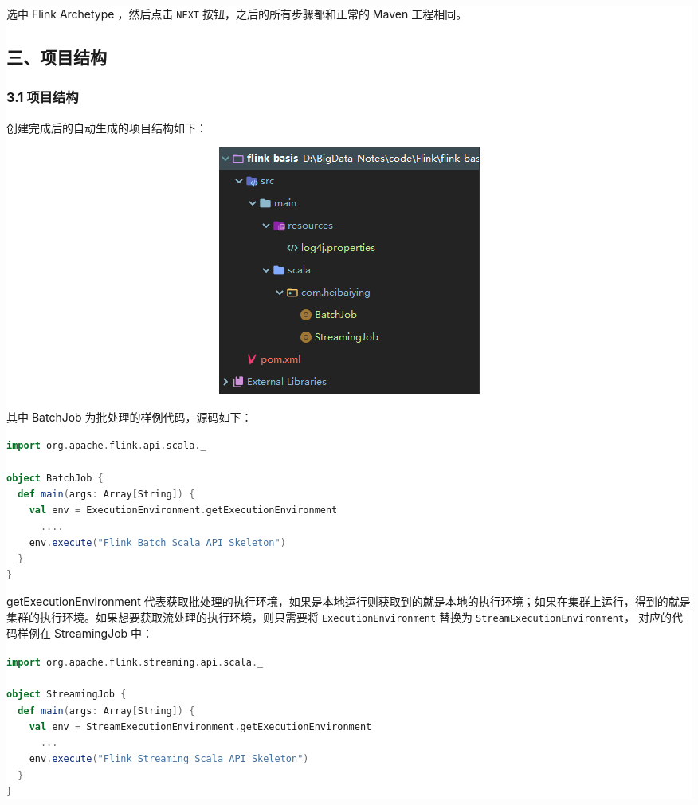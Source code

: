 选中 Flink Archetype ，然后点击 `NEXT` 按钮，之后的所有步骤都和正常的 Maven 工程相同。

## 三、项目结构

### 3.1 项目结构

创建完成后的自动生成的项目结构如下：

<div align="center"> <img src="../pictures/flink-basis-project.png"/> </div>

其中 BatchJob 为批处理的样例代码，源码如下：

```scala
import org.apache.flink.api.scala._

object BatchJob {
  def main(args: Array[String]) {
    val env = ExecutionEnvironment.getExecutionEnvironment
      ....
    env.execute("Flink Batch Scala API Skeleton")
  }
}
```

getExecutionEnvironment 代表获取批处理的执行环境，如果是本地运行则获取到的就是本地的执行环境；如果在集群上运行，得到的就是集群的执行环境。如果想要获取流处理的执行环境，则只需要将 `ExecutionEnvironment` 替换为 `StreamExecutionEnvironment`， 对应的代码样例在 StreamingJob 中：

```scala
import org.apache.flink.streaming.api.scala._

object StreamingJob {
  def main(args: Array[String]) {
    val env = StreamExecutionEnvironment.getExecutionEnvironment
      ...
    env.execute("Flink Streaming Scala API Skeleton")
  }
}

```
